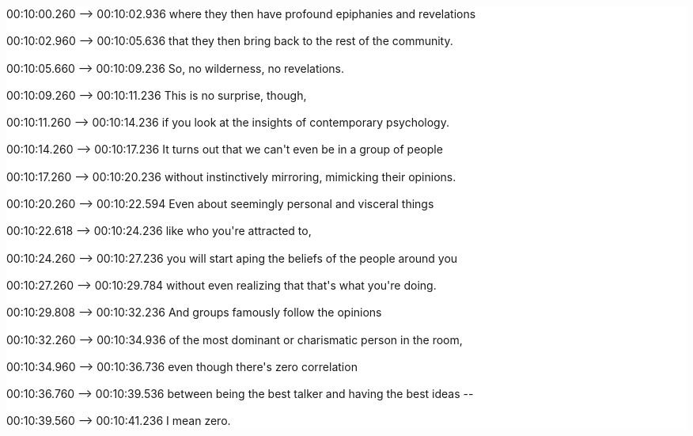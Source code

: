00:10:00.260 --> 00:10:02.936
where they then have profound
epiphanies and revelations

00:10:02.960 --> 00:10:05.636
that they then bring back
to the rest of the community.

00:10:05.660 --> 00:10:09.236
So, no wilderness, no revelations.

00:10:09.260 --> 00:10:11.236
This is no surprise, though,

00:10:11.260 --> 00:10:14.236
if you look at the insights
of contemporary psychology.

00:10:14.260 --> 00:10:17.236
It turns out that we can't
even be in a group of people

00:10:17.260 --> 00:10:20.236
without instinctively mirroring,
mimicking their opinions.

00:10:20.260 --> 00:10:22.594
Even about seemingly
personal and visceral things

00:10:22.618 --> 00:10:24.236
like who you're attracted to,

00:10:24.260 --> 00:10:27.236
you will start aping the beliefs
of the people around you

00:10:27.260 --> 00:10:29.784
without even realizing
that that's what you're doing.

00:10:29.808 --> 00:10:32.236
And groups famously follow the opinions

00:10:32.260 --> 00:10:34.936
of the most dominant
or charismatic person in the room,

00:10:34.960 --> 00:10:36.736
even though there's zero correlation

00:10:36.760 --> 00:10:39.536
between being the best talker
and having the best ideas --

00:10:39.560 --> 00:10:41.236
I mean zero.
